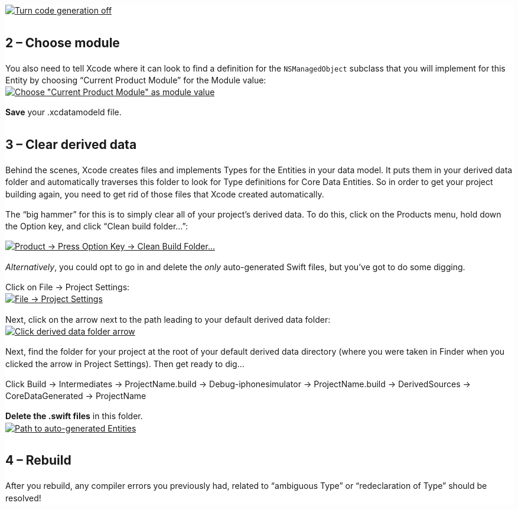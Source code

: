 [<img src="https://www.andrewcbancroft.com/wp-content/uploads/2017/03/CodeGenOff-1024x297.png" alt="Turn code generation off" width="1024" height="297" class="alignnone size-large wp-image-13107" srcset="https://www.andrewcbancroft.com/wp-content/uploads/2017/03/CodeGenOff-1024x297.png 1024w, https://www.andrewcbancroft.com/wp-content/uploads/2017/03/CodeGenOff-300x87.png 300w, https://www.andrewcbancroft.com/wp-content/uploads/2017/03/CodeGenOff.png 1284w" sizes="(max-width: 1024px) 100vw, 1024px" />][5]

<a name="step2" class="jump-target"></a>

## 2 &#8211; Choose module

You also need to tell Xcode where it can look to find a definition for the `NSManagedObject` subclass that you will implement for this Entity by choosing &#8220;Current Product Module&#8221; for the Module value:  
[<img src="https://www.andrewcbancroft.com/wp-content/uploads/2017/03/Module_CurrentProject-1024x312.png" alt="Choose &quot;Current Product Module&quot; as module value" width="1024" height="312" class="alignnone size-large wp-image-13109" srcset="https://www.andrewcbancroft.com/wp-content/uploads/2017/03/Module_CurrentProject-1024x312.png 1024w, https://www.andrewcbancroft.com/wp-content/uploads/2017/03/Module_CurrentProject-300x91.png 300w, https://www.andrewcbancroft.com/wp-content/uploads/2017/03/Module_CurrentProject.png 1284w" sizes="(max-width: 1024px) 100vw, 1024px" />][6]

**Save** your .xcdatamodeld file.

<a name="step3" class="jump-target"></a>

## 3 &#8211; Clear derived data

Behind the scenes, Xcode creates files and implements Types for the Entities in your data model. It puts them in your derived data folder and automatically traverses this folder to look for Type definitions for Core Data Entities. So in order to get your project building again, you need to get rid of those files that Xcode created automatically.

The &#8220;big hammer&#8221; for this is to simply clear all of your project&#8217;s derived data. To do this, click on the Products menu, hold down the Option key, and click &#8220;Clean build folder&#8230;&#8221;:

[<img src="https://www.andrewcbancroft.com/wp-content/uploads/2017/03/CleanBuildFolder.png" alt="Product -> Press Option Key -> Clean Build Folder..." width="224" height="321" class="alignnone size-full wp-image-13118" srcset="https://www.andrewcbancroft.com/wp-content/uploads/2017/03/CleanBuildFolder.png 224w, https://www.andrewcbancroft.com/wp-content/uploads/2017/03/CleanBuildFolder-209x300.png 209w" sizes="(max-width: 224px) 100vw, 224px" />][7]

_Alternatively_, you could opt to go in and delete the _only_ auto-generated Swift files, but you&#8217;ve got to do some digging.

Click on File -> Project Settings:  
[<img src="https://www.andrewcbancroft.com/wp-content/uploads/2017/03/ProjectSettings1.png" alt="File -> Project Settings" width="353" height="495" class="alignnone size-full wp-image-13121" srcset="https://www.andrewcbancroft.com/wp-content/uploads/2017/03/ProjectSettings1.png 353w, https://www.andrewcbancroft.com/wp-content/uploads/2017/03/ProjectSettings1-214x300.png 214w" sizes="(max-width: 353px) 100vw, 353px" />][8]

Next, click on the arrow next to the path leading to your default derived data folder:  
[<img src="https://www.andrewcbancroft.com/wp-content/uploads/2017/03/DerivedData.png" alt="Click derived data folder arrow" width="534" height="320" class="alignnone size-full wp-image-13122" srcset="https://www.andrewcbancroft.com/wp-content/uploads/2017/03/DerivedData.png 534w, https://www.andrewcbancroft.com/wp-content/uploads/2017/03/DerivedData-300x180.png 300w" sizes="(max-width: 534px) 100vw, 534px" />][9]

Next, find the folder for your project at the root of your default derived data directory (where you were taken in Finder when you clicked the arrow in Project Settings). Then get ready to dig&#8230;

Click Build -> Intermediates -> ProjectName.build -> Debug-iphonesimulator -> ProjectName.build -> DerivedSources -> CoreDataGenerated -> ProjectName

**Delete the .swift files** in this folder.  
[<img src="https://www.andrewcbancroft.com/wp-content/uploads/2017/03/PathToAutoGeneratedFiles-1024x198.png" alt="Path to auto-generated Entities" width="1024" height="198" class="alignnone size-large wp-image-13123" srcset="https://www.andrewcbancroft.com/wp-content/uploads/2017/03/PathToAutoGeneratedFiles-1024x198.png 1024w, https://www.andrewcbancroft.com/wp-content/uploads/2017/03/PathToAutoGeneratedFiles-300x58.png 300w" sizes="(max-width: 1024px) 100vw, 1024px" />][10]

<a name="step4" class="jump-target"></a>

## 4 &#8211; Rebuild

After you rebuild, any compiler errors you previously had, related to &#8220;ambiguous Type&#8221; or &#8220;redeclaration of Type&#8221; should be resolved!


 [1]: https://github.com/andrewcbancroft/RoasterOnTheGo
 [2]: https://www.andrewcbancroft.com/2015/12/18/working-with-unwind-segues-programmatically-in-swift/
 [3]: https://www.andrewcbancroft.com/wp-content/uploads/2017/03/RoasterOnTheGo_xcdatamodel.png
 [4]: https://www.andrewcbancroft.com/2014/07/17/implement-nsmanagedobject-subclass-in-swift/
 [5]: https://www.andrewcbancroft.com/wp-content/uploads/2017/03/CodeGenOff.png
 [6]: https://www.andrewcbancroft.com/wp-content/uploads/2017/03/Module_CurrentProject.png
 [7]: https://www.andrewcbancroft.com/wp-content/uploads/2017/03/CleanBuildFolder.png
 [8]: https://www.andrewcbancroft.com/wp-content/uploads/2017/03/ProjectSettings1.png
 [9]: https://www.andrewcbancroft.com/wp-content/uploads/2017/03/DerivedData.png
 [10]: https://www.andrewcbancroft.com/wp-content/uploads/2017/03/PathToAutoGeneratedFiles.png